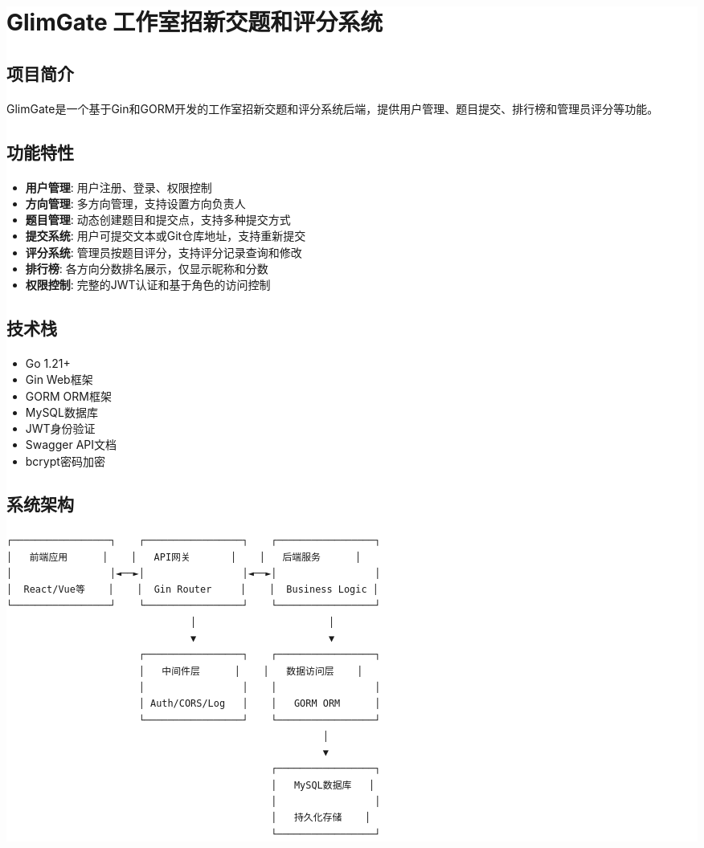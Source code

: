 # GlimGate 工作室招新交题和评分系统

## 项目简介

GlimGate是一个基于Gin和GORM开发的工作室招新交题和评分系统后端，提供用户管理、题目提交、排行榜和管理员评分等功能。

## 功能特性

- **用户管理**: 用户注册、登录、权限控制
- **方向管理**: 多方向管理，支持设置方向负责人
- **题目管理**: 动态创建题目和提交点，支持多种提交方式
- **提交系统**: 用户可提交文本或Git仓库地址，支持重新提交
- **评分系统**: 管理员按题目评分，支持评分记录查询和修改
- **排行榜**: 各方向分数排名展示，仅显示昵称和分数
- **权限控制**: 完整的JWT认证和基于角色的访问控制

## 技术栈

- Go 1.21+
- Gin Web框架
- GORM ORM框架
- MySQL数据库
- JWT身份验证
- Swagger API文档
- bcrypt密码加密

## 系统架构

```
┌─────────────────┐    ┌─────────────────┐    ┌─────────────────┐
│   前端应用      │    │   API网关       │    │   后端服务      │
│                 │◄──►│                 │◄──►│                 │
│  React/Vue等    │    │  Gin Router     │    │  Business Logic │
└─────────────────┘    └─────────────────┘    └─────────────────┘
                                │                       │
                                ▼                       ▼
                       ┌─────────────────┐    ┌─────────────────┐
                       │   中间件层      │    │   数据访问层    │
                       │                 │    │                 │
                       │ Auth/CORS/Log   │    │   GORM ORM      │
                       └─────────────────┘    └─────────────────┘
                                                       │
                                                       ▼
                                              ┌─────────────────┐
                                              │   MySQL数据库   │
                                              │                 │
                                              │   持久化存储    │
                                              └─────────────────┘
```
